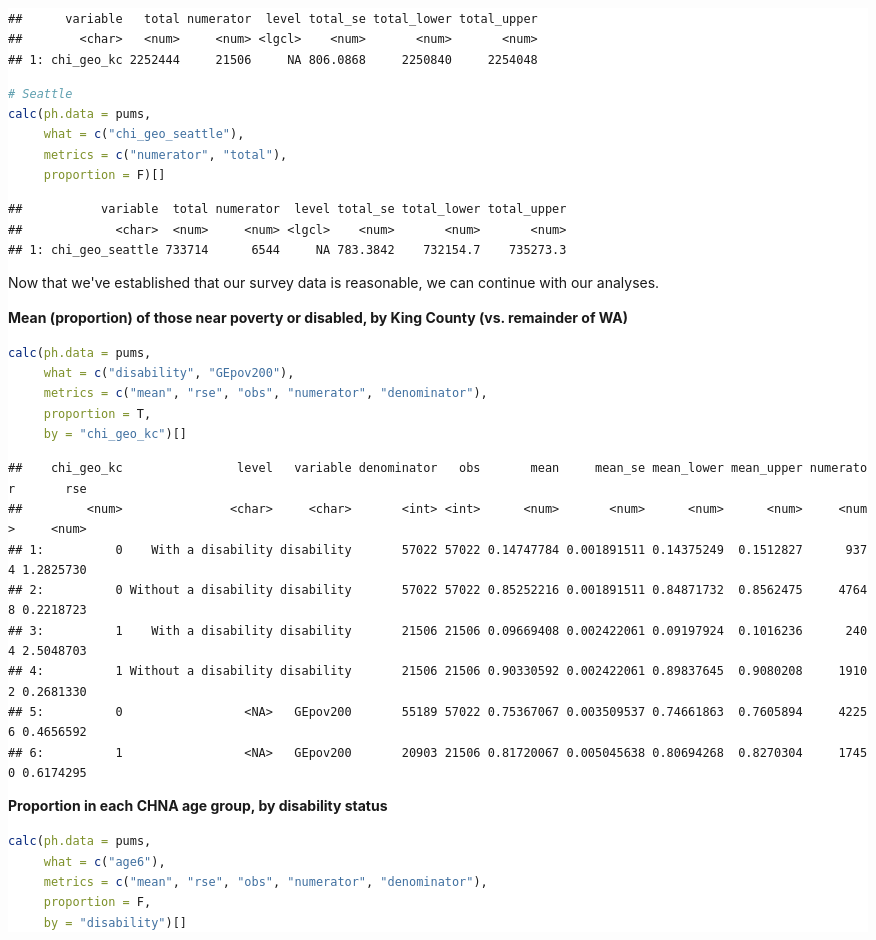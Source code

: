 ```
##      variable   total numerator  level total_se total_lower total_upper
##        <char>   <num>     <num> <lgcl>    <num>       <num>       <num>
## 1: chi_geo_kc 2252444     21506     NA 806.0868     2250840     2254048
```

```r
# Seattle
calc(ph.data = pums, 
     what = c("chi_geo_seattle"), 
     metrics = c("numerator", "total"), 
     proportion = F)[]
```

```
##           variable  total numerator  level total_se total_lower total_upper
##             <char>  <num>     <num> <lgcl>    <num>       <num>       <num>
## 1: chi_geo_seattle 733714      6544     NA 783.3842    732154.7    735273.3
```

Now that we've established that our survey data is reasonable, we can continue with our analyses.

**Mean (proportion) of those near poverty or disabled, by King County (vs. remainder of WA)**


```r
calc(ph.data = pums, 
     what = c("disability", "GEpov200"), 
     metrics = c("mean", "rse", "obs", "numerator", "denominator"), 
     proportion = T, 
     by = "chi_geo_kc")[]
```

```
##    chi_geo_kc                level   variable denominator   obs       mean     mean_se mean_lower mean_upper numerator       rse
##         <num>               <char>     <char>       <int> <int>      <num>       <num>      <num>      <num>     <num>     <num>
## 1:          0    With a disability disability       57022 57022 0.14747784 0.001891511 0.14375249  0.1512827      9374 1.2825730
## 2:          0 Without a disability disability       57022 57022 0.85252216 0.001891511 0.84871732  0.8562475     47648 0.2218723
## 3:          1    With a disability disability       21506 21506 0.09669408 0.002422061 0.09197924  0.1016236      2404 2.5048703
## 4:          1 Without a disability disability       21506 21506 0.90330592 0.002422061 0.89837645  0.9080208     19102 0.2681330
## 5:          0                 <NA>   GEpov200       55189 57022 0.75367067 0.003509537 0.74661863  0.7605894     42256 0.4656592
## 6:          1                 <NA>   GEpov200       20903 21506 0.81720067 0.005045638 0.80694268  0.8270304     17450 0.6174295
```

**Proportion in each CHNA age group, by disability status**


```r
calc(ph.data = pums, 
     what = c("age6"), 
     metrics = c("mean", "rse", "obs", "numerator", "denominator"), 
     proportion = F, 
     by = "disability")[]
```
